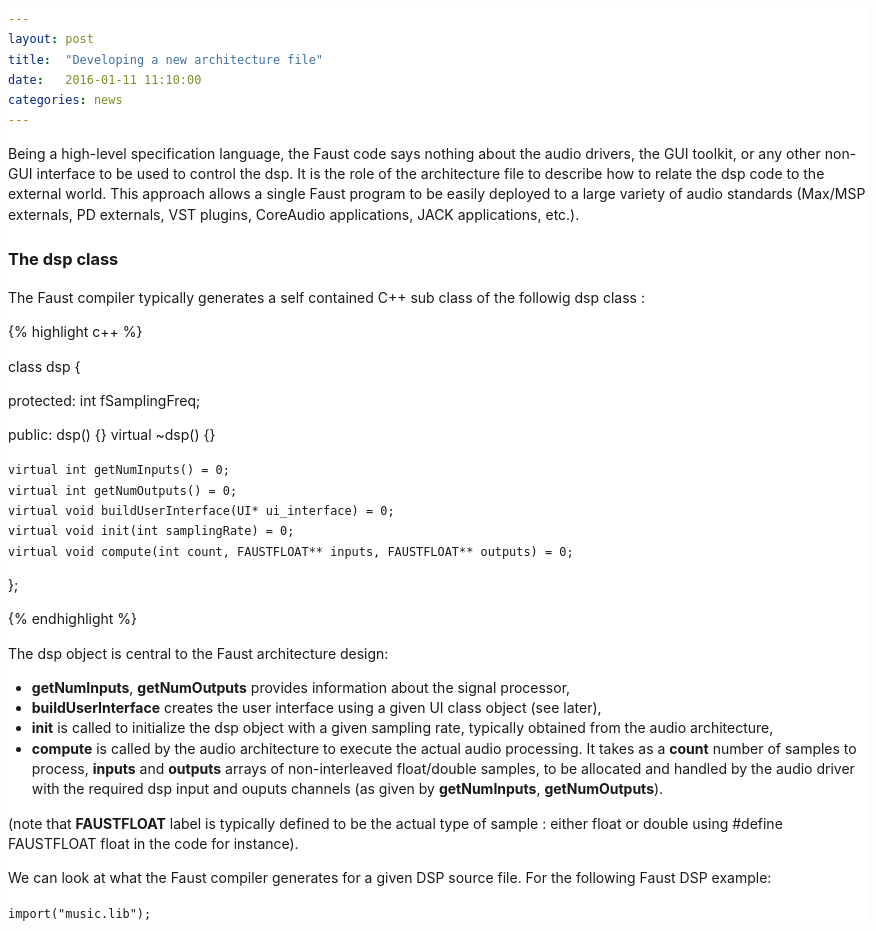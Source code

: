 ```yaml
---
layout: post
title:  "Developing a new architecture file"
date:   2016-01-11 11:10:00
categories: news
---
```


Being a high-level specification language, the Faust code says nothing about the audio drivers, the GUI toolkit, or any other non-GUI  interface to be used to control the dsp. It is the role of the architecture file to describe how to relate the dsp code to the external world. This approach allows a single Faust program to be easily deployed to a large variety of audio standards (Max/MSP externals, PD externals, VST plugins, CoreAudio applications, JACK applications, etc.).

### The dsp class ###

The Faust compiler typically generates a self contained C++ sub class of the followig dsp class :

{% highlight c++ %}

class dsp {

 protected:
	int fSamplingFreq;
    
 public:
	dsp() {}
	virtual ~dsp() {}

	virtual int getNumInputs() = 0;
	virtual int getNumOutputs() = 0;
	virtual void buildUserInterface(UI* ui_interface) = 0;
	virtual void init(int samplingRate) = 0;
 	virtual void compute(int count, FAUSTFLOAT** inputs, FAUSTFLOAT** outputs) = 0;
};

{% endhighlight %}

The dsp object is central to the Faust architecture design:

+ **getNumInputs**, **getNumOutputs** provides information about the signal processor,
+ **buildUserInterface** creates the user interface using a given UI class object (see later),
+ **init** is called to initialize the dsp object with a given sampling rate, typically obtained from the audio architecture,
+ **compute** is called by the audio architecture to execute the actual audio processing. It takes as a **count** number of samples to process, **inputs** and **outputs** arrays of non-interleaved float/double samples, to be allocated and handled by the audio driver with the required dsp input and ouputs channels (as given by  **getNumInputs**, **getNumOutputs**).

(note that **FAUSTFLOAT** label is typically defined to be the actual type of sample : either float or double using  #define FAUSTFLOAT float in the code for instance).

We can look at what the Faust compiler generates for a given DSP source file. For the following Faust DSP example:

    import("music.lib");
